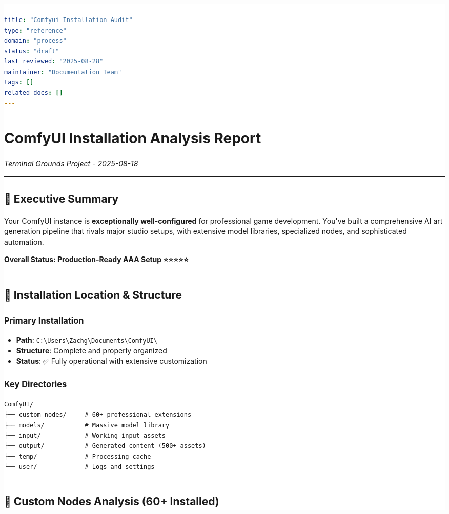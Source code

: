 ```yaml
---
title: "Comfyui Installation Audit"
type: "reference"
domain: "process"
status: "draft"
last_reviewed: "2025-08-28"
maintainer: "Documentation Team"
tags: []
related_docs: []
---
```


# ComfyUI Installation Analysis Report
*Terminal Grounds Project - 2025-08-18*

---

## 🎯 Executive Summary

Your ComfyUI instance is **exceptionally well-configured** for professional game development. You've built a comprehensive AI art generation pipeline that rivals major studio setups, with extensive model libraries, specialized nodes, and sophisticated automation.

**Overall Status: Production-Ready AAA Setup ⭐⭐⭐⭐⭐**

---

## 📍 Installation Location & Structure

### Primary Installation
- **Path**: `C:\Users\Zachg\Documents\ComfyUI\`
- **Structure**: Complete and properly organized
- **Status**: ✅ Fully operational with extensive customization

### Key Directories
```
ComfyUI/
├── custom_nodes/     # 60+ professional extensions
├── models/           # Massive model library
├── input/            # Working input assets 
├── output/           # Generated content (500+ assets)
├── temp/             # Processing cache
└── user/             # Logs and settings
```

---

## 🔌 Custom Nodes Analysis (60+ Installed)
